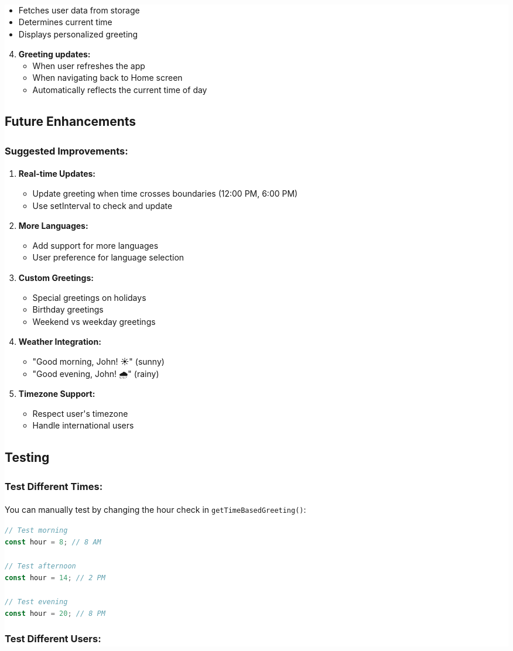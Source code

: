    - Fetches user data from storage
   - Determines current time
   - Displays personalized greeting

4. **Greeting updates:**
   - When user refreshes the app
   - When navigating back to Home screen
   - Automatically reflects the current time of day

## Future Enhancements

### Suggested Improvements:

1. **Real-time Updates:**

   - Update greeting when time crosses boundaries (12:00 PM, 6:00 PM)
   - Use setInterval to check and update

2. **More Languages:**

   - Add support for more languages
   - User preference for language selection

3. **Custom Greetings:**

   - Special greetings on holidays
   - Birthday greetings
   - Weekend vs weekday greetings

4. **Weather Integration:**

   - "Good morning, John! ☀️" (sunny)
   - "Good evening, John! 🌧️" (rainy)

5. **Timezone Support:**
   - Respect user's timezone
   - Handle international users

## Testing

### Test Different Times:

You can manually test by changing the hour check in `getTimeBasedGreeting()`:

```javascript
// Test morning
const hour = 8; // 8 AM

// Test afternoon
const hour = 14; // 2 PM

// Test evening
const hour = 20; // 8 PM
```

### Test Different Users:
